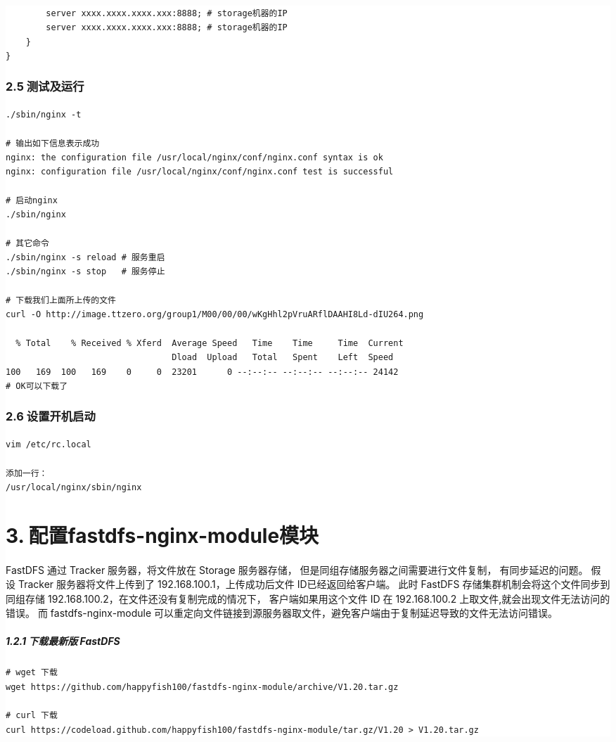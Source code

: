 ```$xml
        server xxxx.xxxx.xxxx.xxx:8888; # storage机器的IP
        server xxxx.xxxx.xxxx.xxx:8888; # storage机器的IP
    }
}
```

### 2.5 测试及运行
```
./sbin/nginx -t

# 输出如下信息表示成功
nginx: the configuration file /usr/local/nginx/conf/nginx.conf syntax is ok
nginx: configuration file /usr/local/nginx/conf/nginx.conf test is successful

# 启动nginx
./sbin/nginx

# 其它命令
./sbin/nginx -s reload # 服务重启
./sbin/nginx -s stop   # 服务停止

# 下载我们上面所上传的文件
curl -O http://image.ttzero.org/group1/M00/00/00/wKgHhl2pVruARflDAAHI8Ld-dIU264.png

  % Total    % Received % Xferd  Average Speed   Time    Time     Time  Current
                                 Dload  Upload   Total   Spent    Left  Speed
100   169  100   169    0     0  23201      0 --:--:-- --:--:-- --:--:-- 24142
# OK可以下载了
```

### 2.6 设置开机启动

```
vim /etc/rc.local

添加一行：
/usr/local/nginx/sbin/nginx
```

# 3. 配置fastdfs-nginx-module模块
FastDFS 通过 Tracker 服务器，将文件放在 Storage 服务器存储， 但是同组存储服务器之间需要进行文件复制， 有同步延迟的问题。
假设 Tracker 服务器将文件上传到了 192.168.100.1，上传成功后文件 ID已经返回给客户端。
此时 FastDFS 存储集群机制会将这个文件同步到同组存储 192.168.100.2，在文件还没有复制完成的情况下，
客户端如果用这个文件 ID 在 192.168.100.2 上取文件,就会出现文件无法访问的错误。
而 fastdfs-nginx-module 可以重定向文件链接到源服务器取文件，避免客户端由于复制延迟导致的文件无法访问错误。

##### 1.2.1 下载最新版 FastDFS
```
# wget 下载
wget https://github.com/happyfish100/fastdfs-nginx-module/archive/V1.20.tar.gz

# curl 下载
curl https://codeload.github.com/happyfish100/fastdfs-nginx-module/tar.gz/V1.20 > V1.20.tar.gz
```
